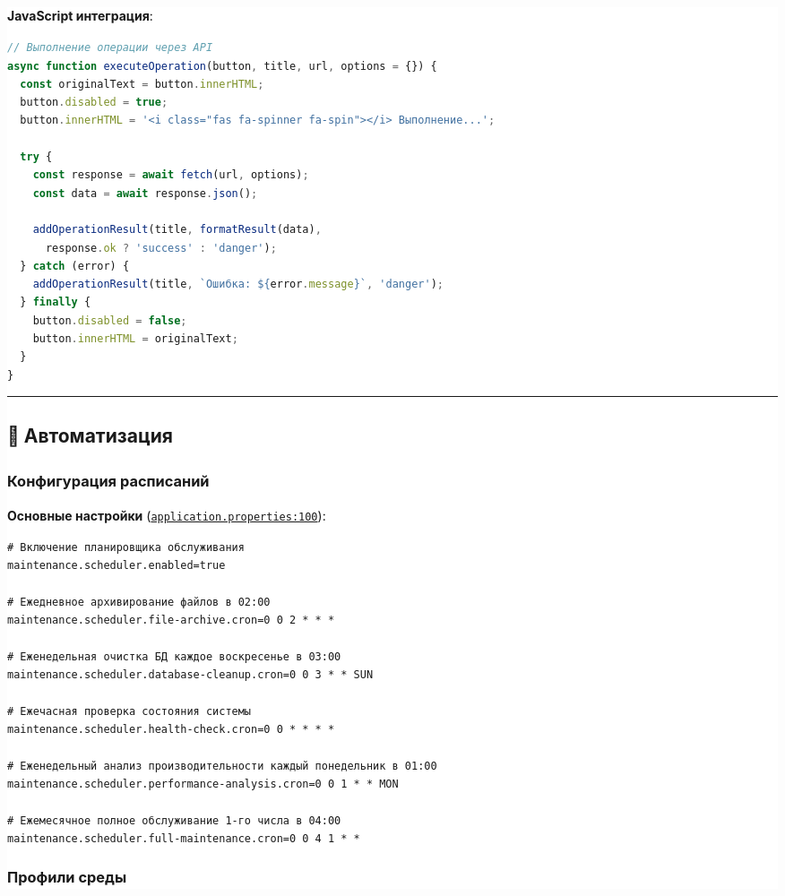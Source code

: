 **JavaScript интеграция**:
```javascript
// Выполнение операции через API
async function executeOperation(button, title, url, options = {}) {
  const originalText = button.innerHTML;
  button.disabled = true;
  button.innerHTML = '<i class="fas fa-spinner fa-spin"></i> Выполнение...';
  
  try {
    const response = await fetch(url, options);
    const data = await response.json();
    
    addOperationResult(title, formatResult(data), 
      response.ok ? 'success' : 'danger');
  } catch (error) {
    addOperationResult(title, `Ошибка: ${error.message}`, 'danger');
  } finally {
    button.disabled = false;
    button.innerHTML = originalText;
  }
}
```

---

## 🤖 Автоматизация

### Конфигурация расписаний

**Основные настройки** ([`application.properties:100`](../src/main/resources/application.properties)):
```properties
# Включение планировщика обслуживания
maintenance.scheduler.enabled=true

# Ежедневное архивирование файлов в 02:00
maintenance.scheduler.file-archive.cron=0 0 2 * * *

# Еженедельная очистка БД каждое воскресенье в 03:00
maintenance.scheduler.database-cleanup.cron=0 0 3 * * SUN

# Ежечасная проверка состояния системы  
maintenance.scheduler.health-check.cron=0 0 * * * *

# Еженедельный анализ производительности каждый понедельник в 01:00
maintenance.scheduler.performance-analysis.cron=0 0 1 * * MON

# Ежемесячное полное обслуживание 1-го числа в 04:00
maintenance.scheduler.full-maintenance.cron=0 0 4 1 * *
```

### Профили среды
